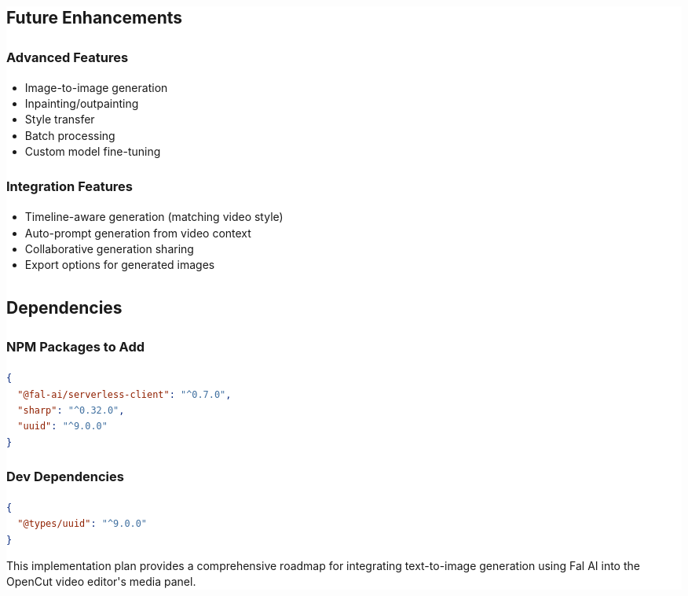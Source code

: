 ## Future Enhancements

### Advanced Features
- Image-to-image generation
- Inpainting/outpainting
- Style transfer
- Batch processing
- Custom model fine-tuning

### Integration Features
- Timeline-aware generation (matching video style)
- Auto-prompt generation from video context
- Collaborative generation sharing
- Export options for generated images

## Dependencies

### NPM Packages to Add
```json
{
  "@fal-ai/serverless-client": "^0.7.0",
  "sharp": "^0.32.0",
  "uuid": "^9.0.0"
}
```

### Dev Dependencies
```json
{
  "@types/uuid": "^9.0.0"
}
```

This implementation plan provides a comprehensive roadmap for integrating text-to-image generation using Fal AI into the OpenCut video editor's media panel.